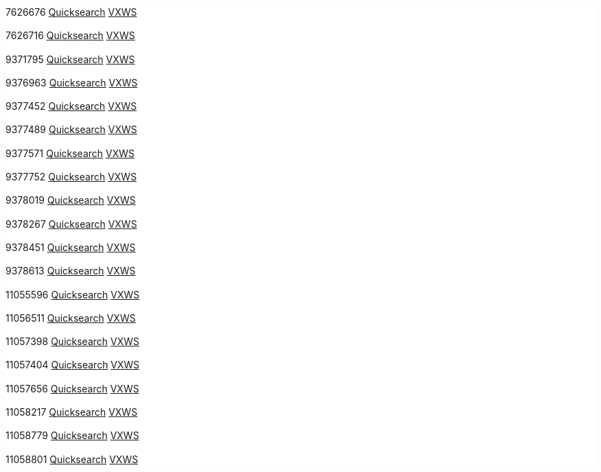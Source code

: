 7626676 [Quicksearch](https://search.library.yale.edu/catalog/7626676) [VXWS](http://prodorbis.library.yale.edu:7014/vxws/GetHoldingsService?bibId=7626676)

7626716 [Quicksearch](https://search.library.yale.edu/catalog/7626716) [VXWS](http://prodorbis.library.yale.edu:7014/vxws/GetHoldingsService?bibId=7626716)

9371795 [Quicksearch](https://search.library.yale.edu/catalog/9371795) [VXWS](http://prodorbis.library.yale.edu:7014/vxws/GetHoldingsService?bibId=9371795)

9376963 [Quicksearch](https://search.library.yale.edu/catalog/9376963) [VXWS](http://prodorbis.library.yale.edu:7014/vxws/GetHoldingsService?bibId=9376963)

9377452 [Quicksearch](https://search.library.yale.edu/catalog/9377452) [VXWS](http://prodorbis.library.yale.edu:7014/vxws/GetHoldingsService?bibId=9377452)

9377489 [Quicksearch](https://search.library.yale.edu/catalog/9377489) [VXWS](http://prodorbis.library.yale.edu:7014/vxws/GetHoldingsService?bibId=9377489)

9377571 [Quicksearch](https://search.library.yale.edu/catalog/9377571) [VXWS](http://prodorbis.library.yale.edu:7014/vxws/GetHoldingsService?bibId=9377571)

9377752 [Quicksearch](https://search.library.yale.edu/catalog/9377752) [VXWS](http://prodorbis.library.yale.edu:7014/vxws/GetHoldingsService?bibId=9377752)

9378019 [Quicksearch](https://search.library.yale.edu/catalog/9378019) [VXWS](http://prodorbis.library.yale.edu:7014/vxws/GetHoldingsService?bibId=9378019)

9378267 [Quicksearch](https://search.library.yale.edu/catalog/9378267) [VXWS](http://prodorbis.library.yale.edu:7014/vxws/GetHoldingsService?bibId=9378267)

9378451 [Quicksearch](https://search.library.yale.edu/catalog/9378451) [VXWS](http://prodorbis.library.yale.edu:7014/vxws/GetHoldingsService?bibId=9378451)

9378613 [Quicksearch](https://search.library.yale.edu/catalog/9378613) [VXWS](http://prodorbis.library.yale.edu:7014/vxws/GetHoldingsService?bibId=9378613)

11055596 [Quicksearch](https://search.library.yale.edu/catalog/11055596) [VXWS](http://prodorbis.library.yale.edu:7014/vxws/GetHoldingsService?bibId=11055596)

11056511 [Quicksearch](https://search.library.yale.edu/catalog/11056511) [VXWS](http://prodorbis.library.yale.edu:7014/vxws/GetHoldingsService?bibId=11056511)

11057398 [Quicksearch](https://search.library.yale.edu/catalog/11057398) [VXWS](http://prodorbis.library.yale.edu:7014/vxws/GetHoldingsService?bibId=11057398)

11057404 [Quicksearch](https://search.library.yale.edu/catalog/11057404) [VXWS](http://prodorbis.library.yale.edu:7014/vxws/GetHoldingsService?bibId=11057404)

11057656 [Quicksearch](https://search.library.yale.edu/catalog/11057656) [VXWS](http://prodorbis.library.yale.edu:7014/vxws/GetHoldingsService?bibId=11057656)

11058217 [Quicksearch](https://search.library.yale.edu/catalog/11058217) [VXWS](http://prodorbis.library.yale.edu:7014/vxws/GetHoldingsService?bibId=11058217)

11058779 [Quicksearch](https://search.library.yale.edu/catalog/11058779) [VXWS](http://prodorbis.library.yale.edu:7014/vxws/GetHoldingsService?bibId=11058779)

11058801 [Quicksearch](https://search.library.yale.edu/catalog/11058801) [VXWS](http://prodorbis.library.yale.edu:7014/vxws/GetHoldingsService?bibId=11058801)
